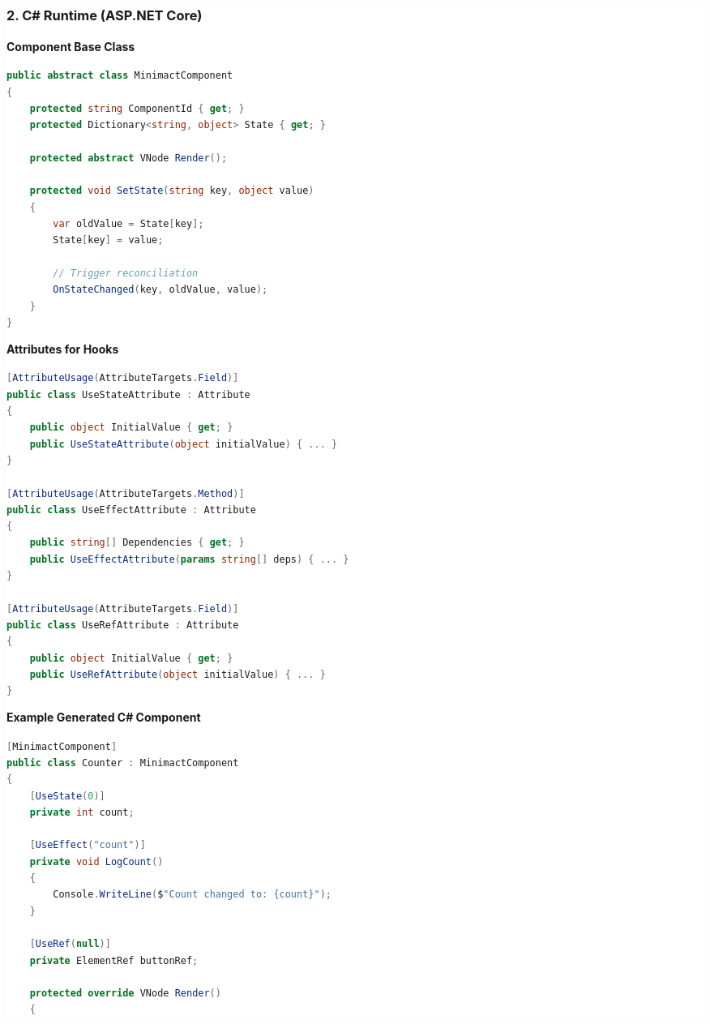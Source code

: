 
### 2. C# Runtime (ASP.NET Core)

**Component Base Class**
```csharp
public abstract class MinimactComponent
{
    protected string ComponentId { get; }
    protected Dictionary<string, object> State { get; }

    protected abstract VNode Render();

    protected void SetState(string key, object value)
    {
        var oldValue = State[key];
        State[key] = value;

        // Trigger reconciliation
        OnStateChanged(key, oldValue, value);
    }
}
```

**Attributes for Hooks**
```csharp
[AttributeUsage(AttributeTargets.Field)]
public class UseStateAttribute : Attribute
{
    public object InitialValue { get; }
    public UseStateAttribute(object initialValue) { ... }
}

[AttributeUsage(AttributeTargets.Method)]
public class UseEffectAttribute : Attribute
{
    public string[] Dependencies { get; }
    public UseEffectAttribute(params string[] deps) { ... }
}

[AttributeUsage(AttributeTargets.Field)]
public class UseRefAttribute : Attribute
{
    public object InitialValue { get; }
    public UseRefAttribute(object initialValue) { ... }
}
```

**Example Generated C# Component**
```csharp
[MinimactComponent]
public class Counter : MinimactComponent
{
    [UseState(0)]
    private int count;

    [UseEffect("count")]
    private void LogCount()
    {
        Console.WriteLine($"Count changed to: {count}");
    }

    [UseRef(null)]
    private ElementRef buttonRef;

    protected override VNode Render()
    {
```